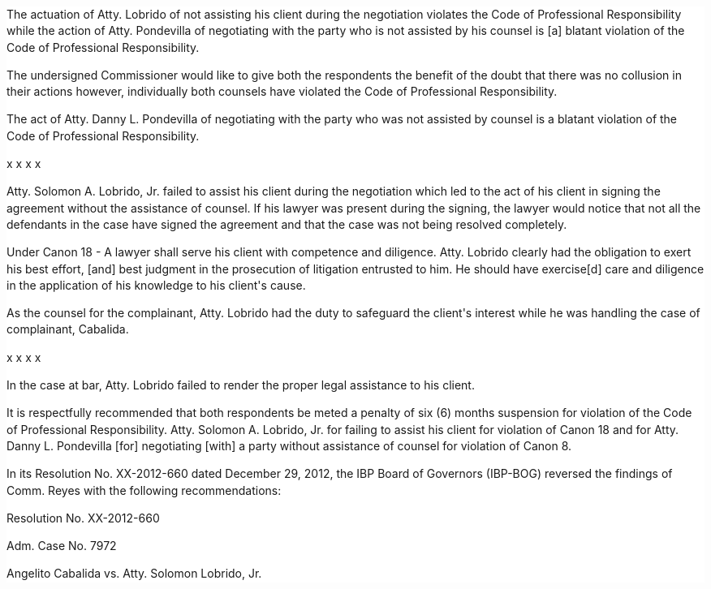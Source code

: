  

The actuation of Atty. Lobrido of not assisting his client during the negotiation violates the Code of Professional Responsibility while the action of Atty. Pondevilla of negotiating with the party who is not assisted by his counsel is [a] blatant violation of the Code of Professional Responsibility.

  

The undersigned Commissioner would like to give both the respondents the benefit of the doubt that there was no collusion in their actions however, individually both counsels have violated the Code of Professional Responsibility.

  

The act of Atty. Danny L. Pondevilla of negotiating with the party who was not assisted by counsel is a blatant violation of the Code of Professional Responsibility.

  

x x x x

  

Atty. Solomon A. Lobrido, Jr. failed to assist his client during the negotiation which led to the act of his client in signing the agreement without the assistance of counsel. If his lawyer was present during the signing, the lawyer would notice that not all the defendants in the case have signed the agreement and that the case was not being resolved completely.

  

Under Canon 18 - A lawyer shall serve his client with competence and diligence. Atty. Lobrido clearly had the obligation to exert his best effort, [and] best judgment in the prosecution of litigation entrusted to him. He should have exercise[d] care and diligence in the application of his knowledge to his client's cause.

  

As the counsel for the complainant, Atty. Lobrido had the duty to safeguard the client's interest while he was handling the case of complainant, Cabalida.

  

x x x x

  

In the case at bar, Atty. Lobrido failed to render the proper legal assistance to his client.

  

It is respectfully recommended that both respondents be meted a penalty of six (6) months suspension for violation of the Code of Professional Responsibility. Atty. Solomon A. Lobrido, Jr. for failing to assist his client for violation of Canon 18 and for Atty. Danny L. Pondevilla [for] negotiating [with] a party without assistance of counsel for violation of Canon 8.

  

In its Resolution No. XX-2012-660 dated December 29, 2012, the IBP Board of Governors (IBP-BOG) reversed the findings of Comm. Reyes with the following recommendations:

  

Resolution No. XX-2012-660

Adm. Case No. 7972

Angelito Cabalida vs. Atty. Solomon Lobrido, Jr.
